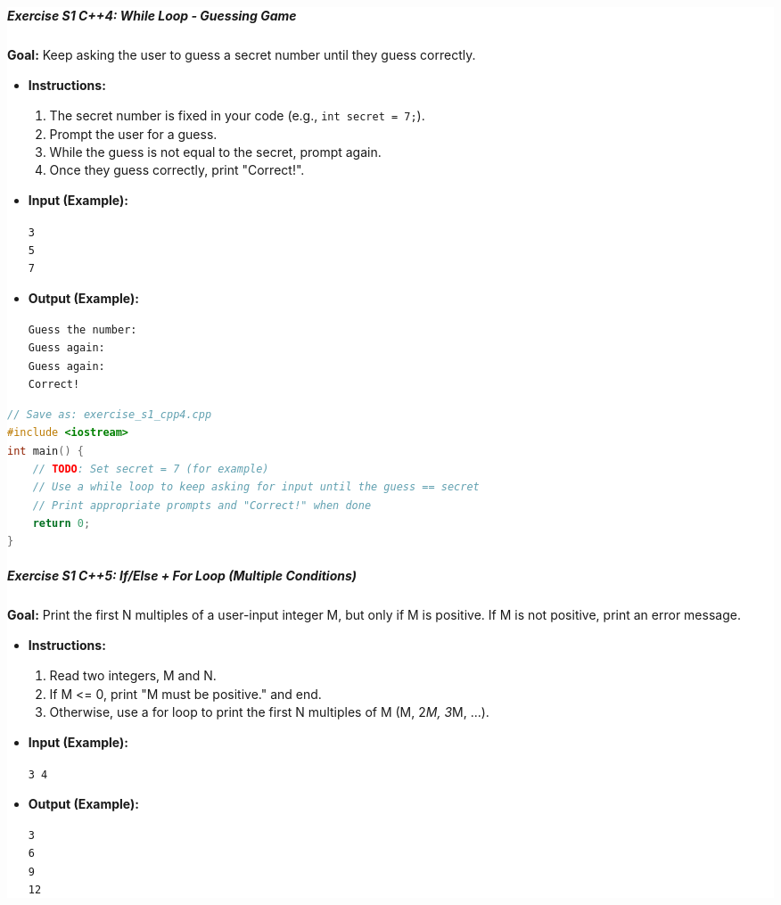 ##### Exercise S1 C++4: While Loop - Guessing Game
**Goal:** Keep asking the user to guess a secret number until they guess correctly.

- **Instructions:**  
  1. The secret number is fixed in your code (e.g., `int secret = 7;`).  
  2. Prompt the user for a guess.  
  3. While the guess is not equal to the secret, prompt again.  
  4. Once they guess correctly, print "Correct!".

- **Input (Example):**  
  ```
  3
  5
  7
  ```
- **Output (Example):**  
  ```
  Guess the number:
  Guess again:
  Guess again:
  Correct!
  ```

```cpp
// Save as: exercise_s1_cpp4.cpp
#include <iostream>
int main() {
    // TODO: Set secret = 7 (for example)
    // Use a while loop to keep asking for input until the guess == secret
    // Print appropriate prompts and "Correct!" when done
    return 0;
}
```

##### Exercise S1 C++5: If/Else + For Loop (Multiple Conditions)
**Goal:** Print the first N multiples of a user-input integer M, but only if M is positive. If M is not positive, print an error message.

- **Instructions:**  
  1. Read two integers, M and N.  
  2. If M <= 0, print "M must be positive." and end.  
  3. Otherwise, use a for loop to print the first N multiples of M (M, 2*M, 3*M, ...).

- **Input (Example):**  
  ```
  3 4
  ```
- **Output (Example):**  
  ```
  3
  6
  9
  12
  ```
